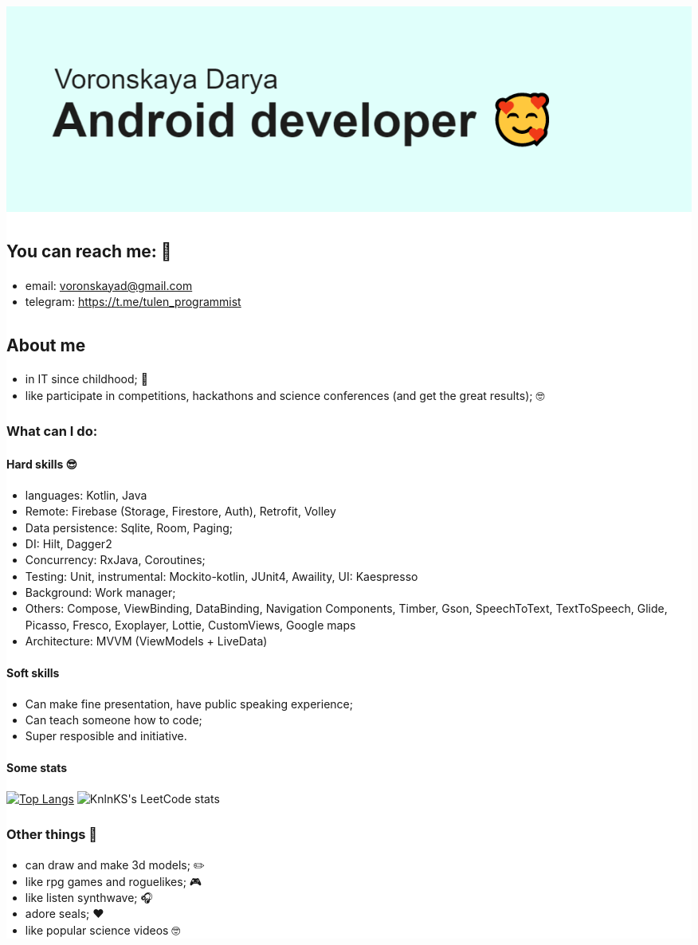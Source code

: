 <img src="header.png" style='height: 100%; width: 100%; object-fit: contain' />

## You can reach me: :eyes:
- email: voronskayad@gmail.com
- telegram: https://t.me/tulen_programmist

## About me

- in IT since childhood; :baby:
- like participate in competitions, hackathons and science conferences (and get the great results); :nerd_face:

### What can I do:

#### Hard skills :sunglasses:
- languages: Kotlin, Java
- Remote: Firebase (Storage, Firestore, Auth), Retrofit, Volley
- Data persistence: Sqlite, Room, Paging;
- DI: Hilt, Dagger2
- Concurrency: RxJava, Coroutines;
- Testing: Unit, instrumental: Mockito-kotlin, JUnit4, Awaility, UI: Kaespresso
- Background: Work manager;
- Others: Compose, ViewBinding, DataBinding, Navigation Components, Timber, Gson, SpeechToText, TextToSpeech, Glide, Picasso, Fresco, Exoplayer, Lottie, CustomViews, Google maps
- Architecture: MVVM (ViewModels + LiveData)

#### Soft skills
- Can make fine presentation, have public speaking experience;
- Can teach someone how to code;
- Super resposible and initiative.


#### Some stats
[![Top Langs](https://github-readme-stats.vercel.app/api/top-langs/?username=vorondar&layout=compact)](https://github.com/vorondar/github-readme-stats)
![KnlnKS's LeetCode stats](https://leetcode-stats-six.vercel.app/api?username=voronskayad&theme=dark)


### Other things :sheep:

- can draw and make 3d models; :pencil2:
- like rpg games and roguelikes; :video_game:
- like listen synthwave; :headphones:
- adore seals; :heart:
- like popular science videos :nerd_face:
